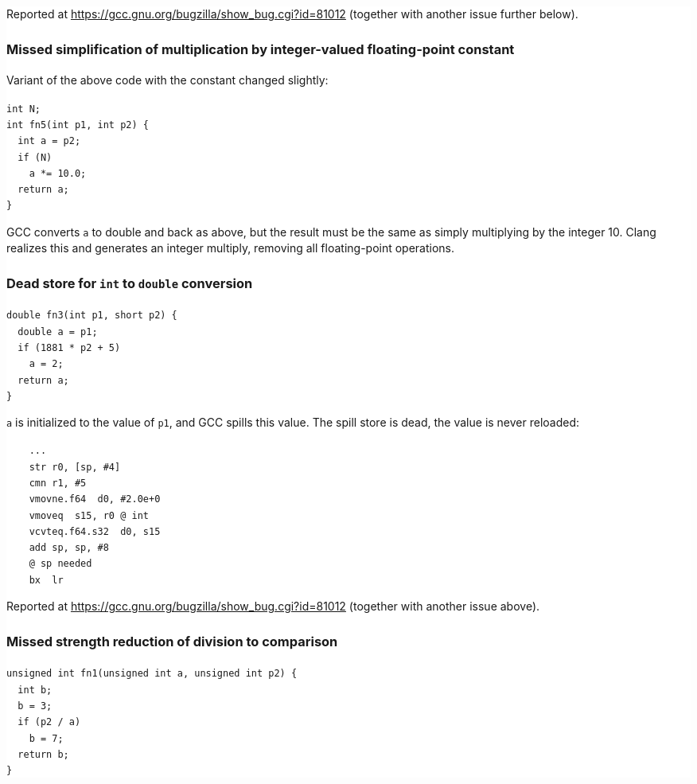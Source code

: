 Reported at https://gcc.gnu.org/bugzilla/show_bug.cgi?id=81012 (together
with another issue further below).

### Missed simplification of multiplication by integer-valued floating-point constant

Variant of the above code with the constant changed slightly:
```
int N;
int fn5(int p1, int p2) {
  int a = p2;
  if (N)
    a *= 10.0;
  return a;
}
```

GCC converts `a` to double and back as above, but the result must be the
same as simply multiplying by the integer 10. Clang realizes this and
generates an integer multiply, removing all floating-point operations.

### Dead store for `int` to `double` conversion

```
double fn3(int p1, short p2) {
  double a = p1;
  if (1881 * p2 + 5)
    a = 2;
  return a;
}
```

`a` is initialized to the value of `p1`, and GCC spills this value. The
spill store is dead, the value is never reloaded:

```
    ...
    str r0, [sp, #4]
    cmn r1, #5
    vmovne.f64  d0, #2.0e+0
    vmoveq  s15, r0 @ int
    vcvteq.f64.s32  d0, s15
    add sp, sp, #8
    @ sp needed
    bx  lr
```

Reported at https://gcc.gnu.org/bugzilla/show_bug.cgi?id=81012 (together
with another issue above).

### Missed strength reduction of division to comparison

```
unsigned int fn1(unsigned int a, unsigned int p2) {
  int b;
  b = 3;
  if (p2 / a)
    b = 7;
  return b;
}
```
